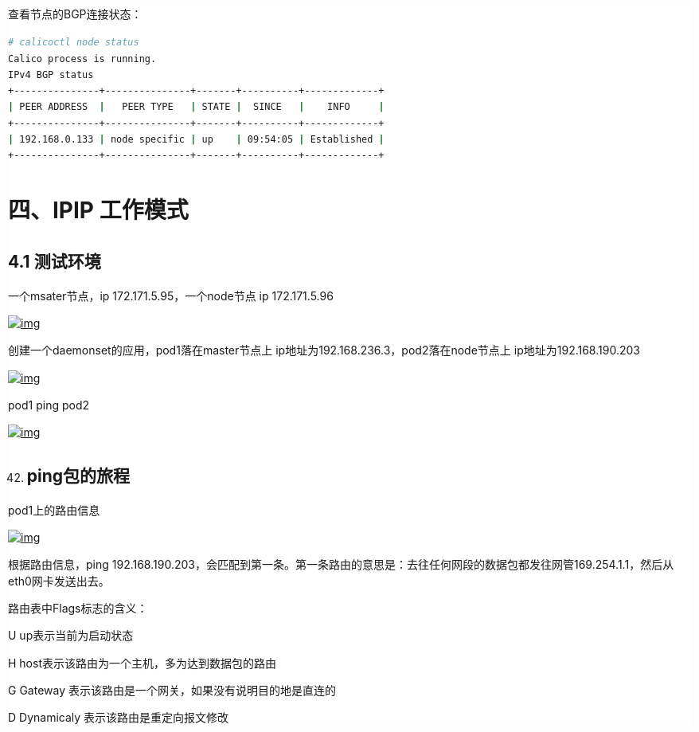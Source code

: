 

查看节点的BGP连接状态：

```bash
# calicoctl node status
Calico process is running.
IPv4 BGP status
+---------------+---------------+-------+----------+-------------+
| PEER ADDRESS  |   PEER TYPE   | STATE |  SINCE   |    INFO     |
+---------------+---------------+-------+----------+-------------+
| 192.168.0.133 | node specific | up    | 09:54:05 | Established |
+---------------+---------------+-------+----------+-------------+
```

 

# 四、IPIP 工作模式

 

## 4.1 测试环境

一个msater节点，ip 172.171.5.95，一个node节点 ip 172.171.5.96 

[![img](https://img2018.cnblogs.com/blog/1060878/201904/1060878-20190413150641464-621788389.png)](https://img2018.cnblogs.com/blog/1060878/201904/1060878-20190413150641464-621788389.png)

 

创建一个daemonset的应用，pod1落在master节点上 ip地址为192.168.236.3，pod2落在node节点上 ip地址为192.168.190.203

[![img](https://img2018.cnblogs.com/blog/1060878/201904/1060878-20190413150652618-320617155.png)](https://img2018.cnblogs.com/blog/1060878/201904/1060878-20190413150652618-320617155.png)

 

pod1 ping pod2

[![img](https://img2018.cnblogs.com/blog/1060878/201904/1060878-20190413153642465-2094530861.png)](https://img2018.cnblogs.com/blog/1060878/201904/1060878-20190413153642465-2094530861.png)

 

42. ## ping包的旅程

pod1上的路由信息

[![img](https://img2018.cnblogs.com/blog/1060878/201904/1060878-20190413150713064-1083686463.png)](https://img2018.cnblogs.com/blog/1060878/201904/1060878-20190413150713064-1083686463.png)

根据路由信息，ping 192.168.190.203，会匹配到第一条。第一条路由的意思是：去往任何网段的数据包都发往网管169.254.1.1，然后从eth0网卡发送出去。

路由表中Flags标志的含义：

U up表示当前为启动状态

H host表示该路由为一个主机，多为达到数据包的路由

G Gateway 表示该路由是一个网关，如果没有说明目的地是直连的

D Dynamicaly 表示该路由是重定向报文修改
